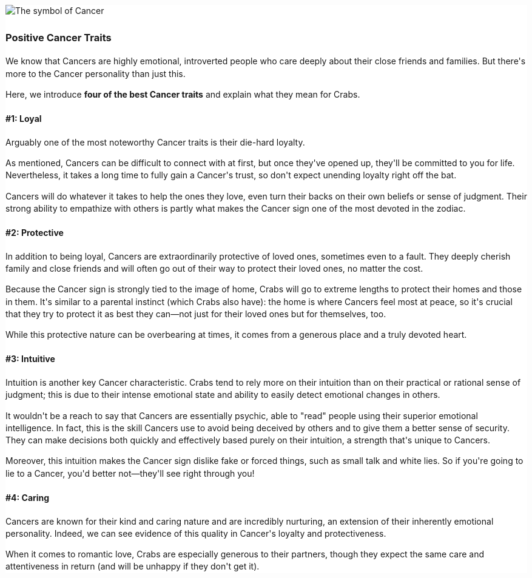 ![The symbol of Cancer](https://blog.prepscholar.com/hs-fs/hubfs/body_cancer_symbol.png?width=350&name=body_cancer_symbol.png)

### Positive Cancer Traits

We know that Cancers are highly emotional, introverted people who care deeply about their close friends and families. But there's more to the Cancer personality than just this.

Here, we introduce **four of the best Cancer traits** and explain what they mean for Crabs.

#### #1: Loyal

Arguably one of the most noteworthy Cancer traits is their die-hard loyalty.

As mentioned, Cancers can be difficult to connect with at first, but once they've opened up, they'll be committed to you for life. Nevertheless, it takes a long time to fully gain a Cancer's trust, so don't expect unending loyalty right off the bat.

Cancers will do whatever it takes to help the ones they love, even turn their backs on their own beliefs or sense of judgment. Their strong ability to empathize with others is partly what makes the Cancer sign one of the most devoted in the zodiac.

#### #2: Protective

In addition to being loyal, Cancers are extraordinarily protective of loved ones, sometimes even to a fault. They deeply cherish family and close friends and will often go out of their way to protect their loved ones, no matter the cost.

Because the Cancer sign is strongly tied to the image of home, Crabs will go to extreme lengths to protect their homes and those in them. It's similar to a parental instinct (which Crabs also have): the home is where Cancers feel most at peace, so it's crucial that they try to protect it as best they can—not just for their loved ones but for themselves, too.

While this protective nature can be overbearing at times, it comes from a generous place and a truly devoted heart.

#### #3: Intuitive

Intuition is another key Cancer characteristic. Crabs tend to rely more on their intuition than on their practical or rational sense of judgment; this is due to their intense emotional state and ability to easily detect emotional changes in others.

It wouldn't be a reach to say that Cancers are essentially psychic, able to "read" people using their superior emotional intelligence. In fact, this is the skill Cancers use to avoid being deceived by others and to give them a better sense of security. They can make decisions both quickly and effectively based purely on their intuition, a strength that's unique to Cancers.

Moreover, this intuition makes the Cancer sign dislike fake or forced things, such as small talk and white lies. So if you're going to lie to a Cancer, you'd better not—they'll see right through you!

#### #4: Caring

Cancers are known for their kind and caring nature and are incredibly nurturing, an extension of their inherently emotional personality. Indeed, we can see evidence of this quality in Cancer's loyalty and protectiveness.

When it comes to romantic love, Crabs are especially generous to their partners, though they expect the same care and attentiveness in return (and will be unhappy if they don't get it).
